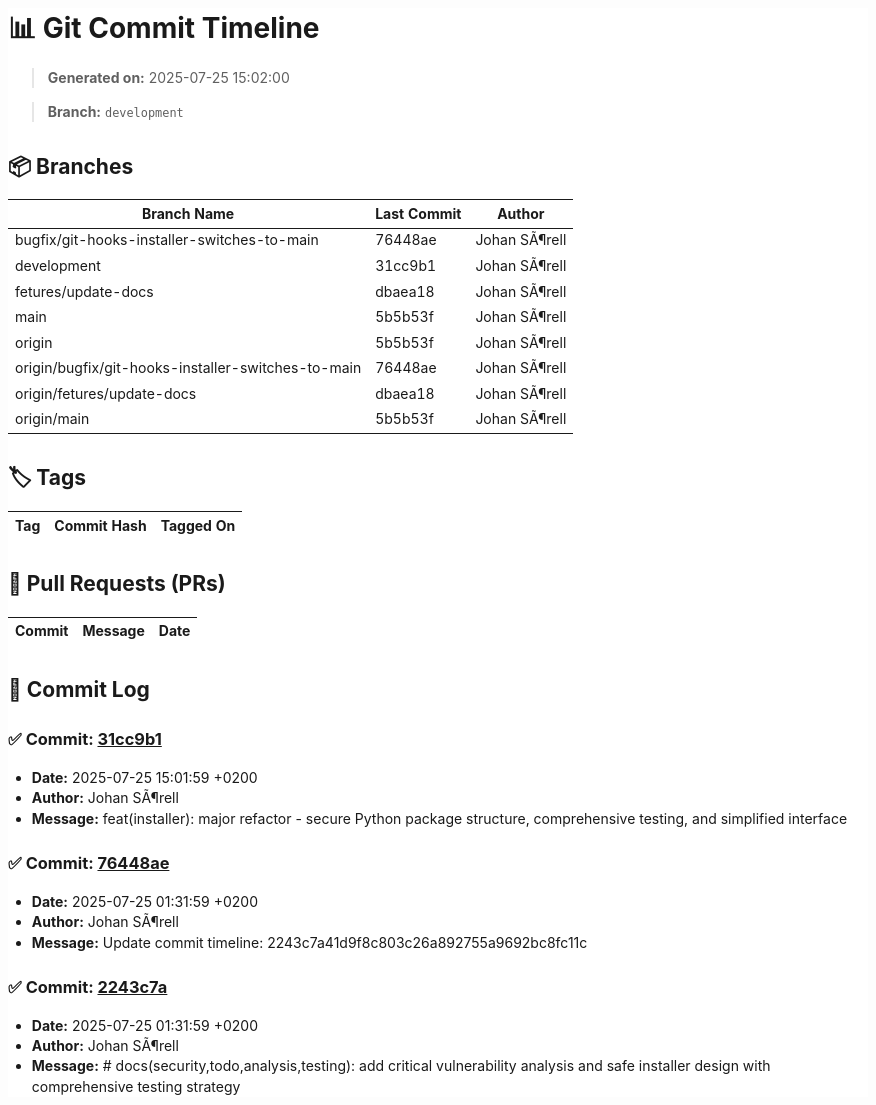 # 📊 Git Commit Timeline

> **Generated on:** 2025-07-25 15:02:00

> **Branch:** `development`

## 📦 Branches
| **Branch Name** | **Last Commit** | **Author** |
|----------------|--------------|------------|
| bugfix/git-hooks-installer-switches-to-main | 76448ae | Johan SÃ¶rell |
| development | 31cc9b1 | Johan SÃ¶rell |
| fetures/update-docs | dbaea18 | Johan SÃ¶rell |
| main | 5b5b53f | Johan SÃ¶rell |
| origin | 5b5b53f | Johan SÃ¶rell |
| origin/bugfix/git-hooks-installer-switches-to-main | 76448ae | Johan SÃ¶rell |
| origin/fetures/update-docs | dbaea18 | Johan SÃ¶rell |
| origin/main | 5b5b53f | Johan SÃ¶rell |

## 🏷️ Tags
| **Tag** | **Commit Hash** | **Tagged On** |
|--------|----------------|--------------|

## 🔀 Pull Requests (PRs)
| **Commit** | **Message** | **Date** |
|------------|-------------|---------|

## 📁 Commit Log
### ✅ Commit: [31cc9b1](https://github.com/development-toolbox/development-toolbox-git-hooks-installer/commit/31cc9b1)
- **Date:** 2025-07-25 15:01:59 +0200
- **Author:** Johan SÃ¶rell
- **Message:** feat(installer): major refactor - secure Python package structure, comprehensive testing, and simplified interface

### ✅ Commit: [76448ae](https://github.com/development-toolbox/development-toolbox-git-hooks-installer/commit/76448ae)
- **Date:** 2025-07-25 01:31:59 +0200
- **Author:** Johan SÃ¶rell
- **Message:** Update commit timeline: 2243c7a41d9f8c803c26a892755a9692bc8fc11c

### ✅ Commit: [2243c7a](https://github.com/development-toolbox/development-toolbox-git-hooks-installer/commit/2243c7a)
- **Date:** 2025-07-25 01:31:59 +0200
- **Author:** Johan SÃ¶rell
- **Message:** # docs(security,todo,analysis,testing): add critical vulnerability analysis and safe installer design with comprehensive testing strategy
